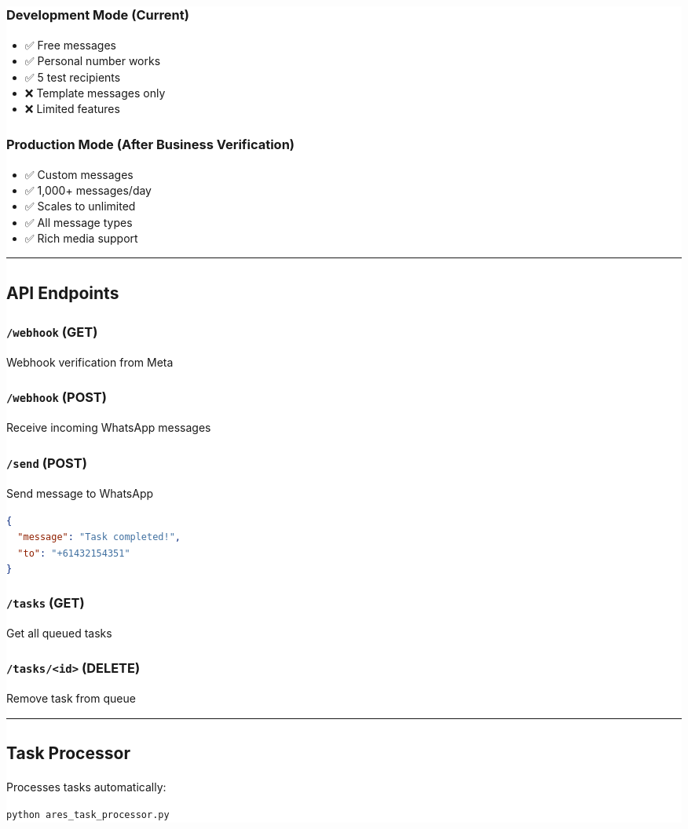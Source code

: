 ### Development Mode (Current)

- ✅ Free messages
- ✅ Personal number works
- ✅ 5 test recipients
- ❌ Template messages only
- ❌ Limited features

### Production Mode (After Business Verification)

- ✅ Custom messages
- ✅ 1,000+ messages/day
- ✅ Scales to unlimited
- ✅ All message types
- ✅ Rich media support

---

## API Endpoints

### `/webhook` (GET)
Webhook verification from Meta

### `/webhook` (POST)
Receive incoming WhatsApp messages

### `/send` (POST)
Send message to WhatsApp
```json
{
  "message": "Task completed!",
  "to": "+61432154351"
}
```

### `/tasks` (GET)
Get all queued tasks

### `/tasks/<id>` (DELETE)
Remove task from queue

---

## Task Processor

Processes tasks automatically:

```bash
python ares_task_processor.py
```
